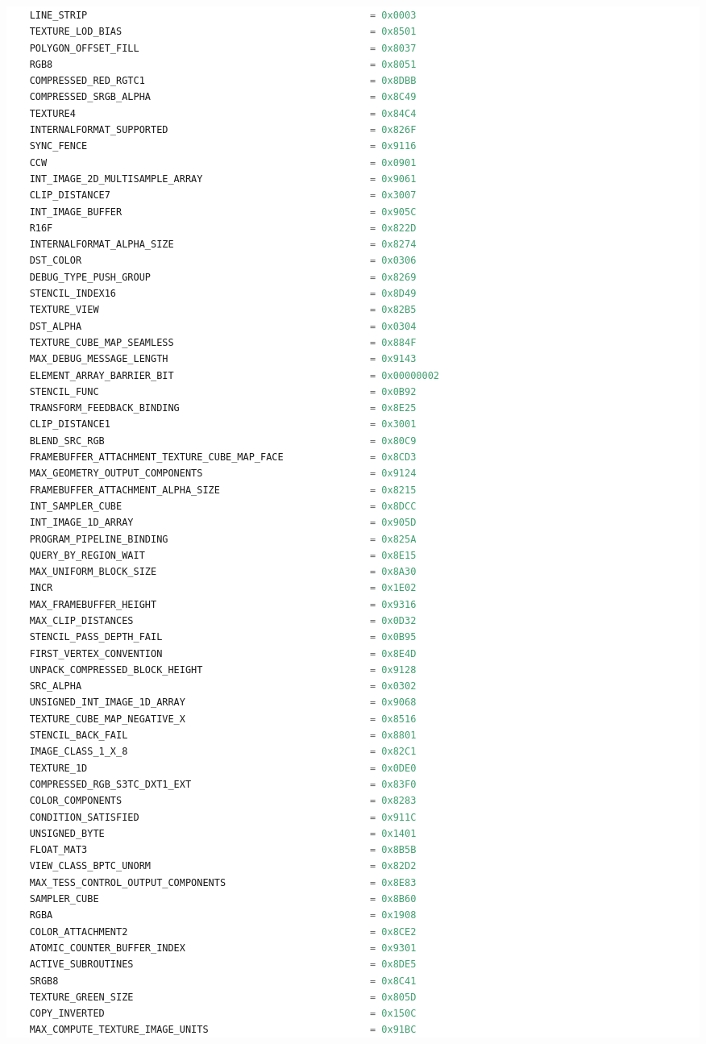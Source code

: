 ```go
	LINE_STRIP                                                 = 0x0003
	TEXTURE_LOD_BIAS                                           = 0x8501
	POLYGON_OFFSET_FILL                                        = 0x8037
	RGB8                                                       = 0x8051
	COMPRESSED_RED_RGTC1                                       = 0x8DBB
	COMPRESSED_SRGB_ALPHA                                      = 0x8C49
	TEXTURE4                                                   = 0x84C4
	INTERNALFORMAT_SUPPORTED                                   = 0x826F
	SYNC_FENCE                                                 = 0x9116
	CCW                                                        = 0x0901
	INT_IMAGE_2D_MULTISAMPLE_ARRAY                             = 0x9061
	CLIP_DISTANCE7                                             = 0x3007
	INT_IMAGE_BUFFER                                           = 0x905C
	R16F                                                       = 0x822D
	INTERNALFORMAT_ALPHA_SIZE                                  = 0x8274
	DST_COLOR                                                  = 0x0306
	DEBUG_TYPE_PUSH_GROUP                                      = 0x8269
	STENCIL_INDEX16                                            = 0x8D49
	TEXTURE_VIEW                                               = 0x82B5
	DST_ALPHA                                                  = 0x0304
	TEXTURE_CUBE_MAP_SEAMLESS                                  = 0x884F
	MAX_DEBUG_MESSAGE_LENGTH                                   = 0x9143
	ELEMENT_ARRAY_BARRIER_BIT                                  = 0x00000002
	STENCIL_FUNC                                               = 0x0B92
	TRANSFORM_FEEDBACK_BINDING                                 = 0x8E25
	CLIP_DISTANCE1                                             = 0x3001
	BLEND_SRC_RGB                                              = 0x80C9
	FRAMEBUFFER_ATTACHMENT_TEXTURE_CUBE_MAP_FACE               = 0x8CD3
	MAX_GEOMETRY_OUTPUT_COMPONENTS                             = 0x9124
	FRAMEBUFFER_ATTACHMENT_ALPHA_SIZE                          = 0x8215
	INT_SAMPLER_CUBE                                           = 0x8DCC
	INT_IMAGE_1D_ARRAY                                         = 0x905D
	PROGRAM_PIPELINE_BINDING                                   = 0x825A
	QUERY_BY_REGION_WAIT                                       = 0x8E15
	MAX_UNIFORM_BLOCK_SIZE                                     = 0x8A30
	INCR                                                       = 0x1E02
	MAX_FRAMEBUFFER_HEIGHT                                     = 0x9316
	MAX_CLIP_DISTANCES                                         = 0x0D32
	STENCIL_PASS_DEPTH_FAIL                                    = 0x0B95
	FIRST_VERTEX_CONVENTION                                    = 0x8E4D
	UNPACK_COMPRESSED_BLOCK_HEIGHT                             = 0x9128
	SRC_ALPHA                                                  = 0x0302
	UNSIGNED_INT_IMAGE_1D_ARRAY                                = 0x9068
	TEXTURE_CUBE_MAP_NEGATIVE_X                                = 0x8516
	STENCIL_BACK_FAIL                                          = 0x8801
	IMAGE_CLASS_1_X_8                                          = 0x82C1
	TEXTURE_1D                                                 = 0x0DE0
	COMPRESSED_RGB_S3TC_DXT1_EXT                               = 0x83F0
	COLOR_COMPONENTS                                           = 0x8283
	CONDITION_SATISFIED                                        = 0x911C
	UNSIGNED_BYTE                                              = 0x1401
	FLOAT_MAT3                                                 = 0x8B5B
	VIEW_CLASS_BPTC_UNORM                                      = 0x82D2
	MAX_TESS_CONTROL_OUTPUT_COMPONENTS                         = 0x8E83
	SAMPLER_CUBE                                               = 0x8B60
	RGBA                                                       = 0x1908
	COLOR_ATTACHMENT2                                          = 0x8CE2
	ATOMIC_COUNTER_BUFFER_INDEX                                = 0x9301
	ACTIVE_SUBROUTINES                                         = 0x8DE5
	SRGB8                                                      = 0x8C41
	TEXTURE_GREEN_SIZE                                         = 0x805D
	COPY_INVERTED                                              = 0x150C
	MAX_COMPUTE_TEXTURE_IMAGE_UNITS                            = 0x91BC
```